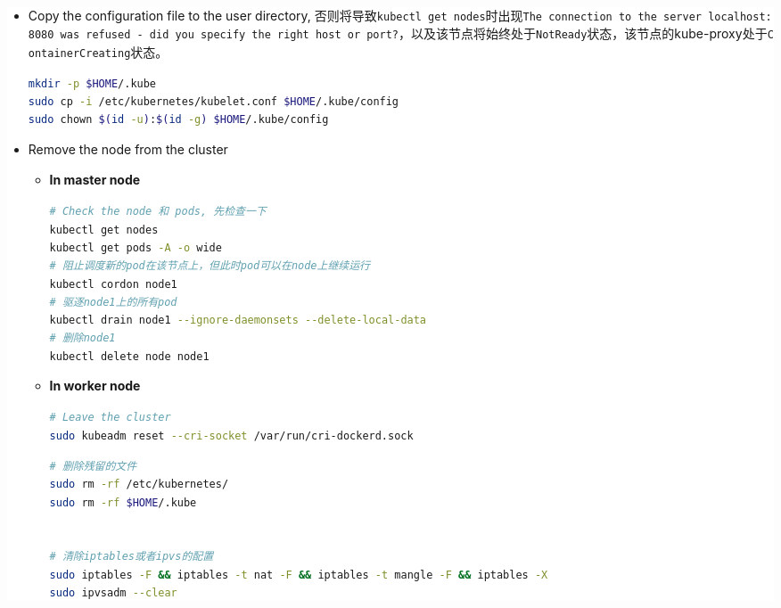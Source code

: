  - Copy the configuration file to the user directory, 否则将导致`kubectl get nodes`时出现`The connection to the server localhost:8080 was refused - did you specify the right host or port?`，以及该节点将始终处于`NotReady`状态，该节点的kube-proxy处于`ContainerCreating`状态。

    ```bash
    mkdir -p $HOME/.kube
    sudo cp -i /etc/kubernetes/kubelet.conf $HOME/.kube/config
    sudo chown $(id -u):$(id -g) $HOME/.kube/config
    ```

- Remove the node from the cluster

  - **In master node**

    ```bash
    # Check the node 和 pods, 先检查一下
    kubectl get nodes
    kubectl get pods -A -o wide
    # 阻止调度新的pod在该节点上，但此时pod可以在node上继续运行
    kubectl cordon node1
    # 驱逐node1上的所有pod
    kubectl drain node1 --ignore-daemonsets --delete-local-data
    # 删除node1
    kubectl delete node node1
    ```
  
  - **In worker node**

    ```bash
    # Leave the cluster
    sudo kubeadm reset --cri-socket /var/run/cri-dockerd.sock
    ```

    ```bash
    # 删除残留的文件
    sudo rm -rf /etc/kubernetes/
    sudo rm -rf $HOME/.kube


    # 清除iptables或者ipvs的配置
    sudo iptables -F && iptables -t nat -F && iptables -t mangle -F && iptables -X
    sudo ipvsadm --clear
    ```
